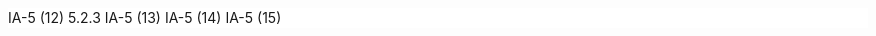    </td>
  </tr>
  <tr>
   <td>
	IA-5 (12)
   </td>
   <td>
	 
   </td>
   <td>
	 
   </td>
   <td>
	5.2.3
   </td>
   <td>
	 
   </td>
  </tr>
  <tr>
   <td>
	IA-5 (13)
   </td>
   <td>
	 
   </td>
   <td>
	 
   </td>
   <td>
	 
   </td>
   <td>
	 
   </td>
  </tr>
  <tr>
   <td>
	IA-5 (14)
   </td>
   <td>
	 
   </td>
   <td>
	 
   </td>
   <td>
	 
   </td>
   <td>
	 
   </td>
  </tr>
  <tr>
   <td>
	IA-5 (15)
   </td>
   <td>
	 